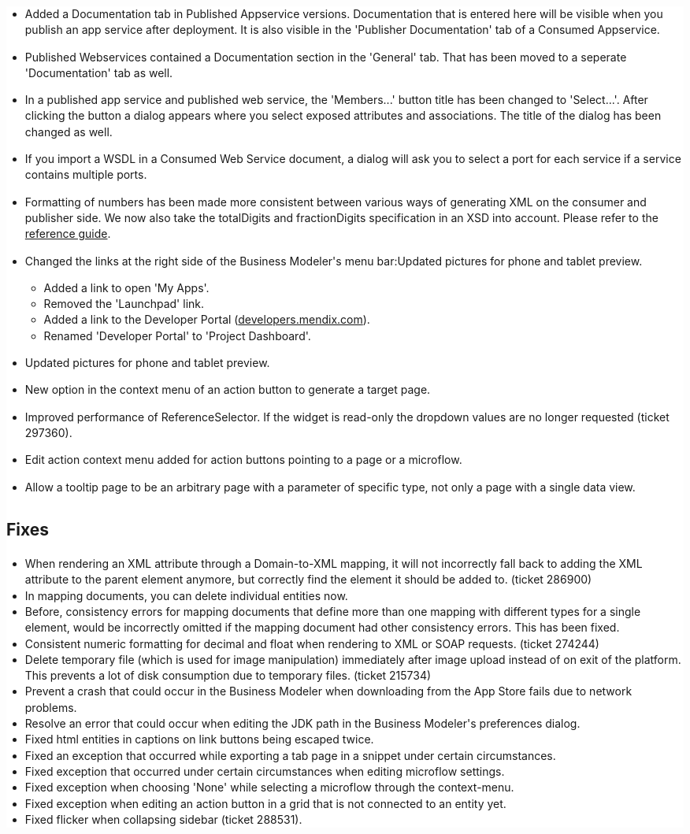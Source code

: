 *   Added a Documentation tab in Published Appservice versions. Documentation that is entered here will be visible when you publish an app service after deployment. It is also visible in the 'Publisher Documentation' tab of a Consumed Appservice.

*   Published Webservices contained a Documentation section in the 'General' tab. That has been moved to a seperate 'Documentation' tab as well.

*   In a published app service and published web service, the 'Members...' button title has been changed to 'Select...'. After clicking the button a dialog appears where you select exposed attributes and associations. The title of the dialog has been changed as well.

*   If you import a WSDL in a Consumed Web Service document, a dialog will ask you to select a port for each service if a service contains multiple ports.

*   Formatting of numbers has been made more consistent between various ways of generating XML on the consumer and publisher side. We now also take the totalDigits and fractionDigits specification in an XSD into account. Please refer to the [reference guide](https://world.mendix.com/display/refguide5/Numeric+formatting).

*   Changed the links at the right side of the Business Modeler's menu bar:Updated pictures for phone and tablet preview.

    *   Added a link to open 'My Apps'.
    *   Removed the 'Launchpad' link.
    *   Added a link to the Developer Portal ([developers.mendix.com](http://developers.mendix.com)).
    *   Renamed 'Developer Portal' to 'Project Dashboard'.
*   Updated pictures for phone and tablet preview.

*   New option in the context menu of an action button to generate a target page.

*   Improved performance of ReferenceSelector. If the widget is read-only the dropdown values are no longer requested (ticket 297360).

*   Edit action context menu added for action buttons pointing to a page or a microflow.

*   Allow a tooltip page to be an arbitrary page with a parameter of specific type, not only a page with a single data view.

## Fixes

*   When rendering an XML attribute through a Domain-to-XML mapping, it will not incorrectly fall back to adding the XML attribute to the parent element anymore, but correctly find the element it should be added to. (ticket 286900)
*   In mapping documents, you can delete individual entities now.
*   Before, consistency errors for mapping documents that define more than one mapping with different types for a single element, would be incorrectly omitted if the mapping document had other consistency errors. This has been fixed.
*   Consistent numeric formatting for decimal and float when rendering to XML or SOAP requests. (ticket 274244)
*   Delete temporary file (which is used for image manipulation) immediately after image upload instead of on exit of the platform. This prevents a lot of disk consumption due to temporary files. (ticket 215734)
*   Prevent a crash that could occur in the Business Modeler when downloading from the App Store fails due to network problems.
*   Resolve an error that could occur when editing the JDK path in the Business Modeler's preferences dialog.
*   Fixed html entities in captions on link buttons being escaped twice.
*   Fixed an exception that occurred while exporting a tab page in a snippet under certain circumstances.
*   Fixed exception that occurred under certain circumstances when editing microflow settings.
*   Fixed exception when choosing 'None' while selecting a microflow through the context-menu.
*   Fixed exception when editing an action button in a grid that is not connected to an entity yet.
*   Fixed flicker when collapsing sidebar (ticket 288531).
